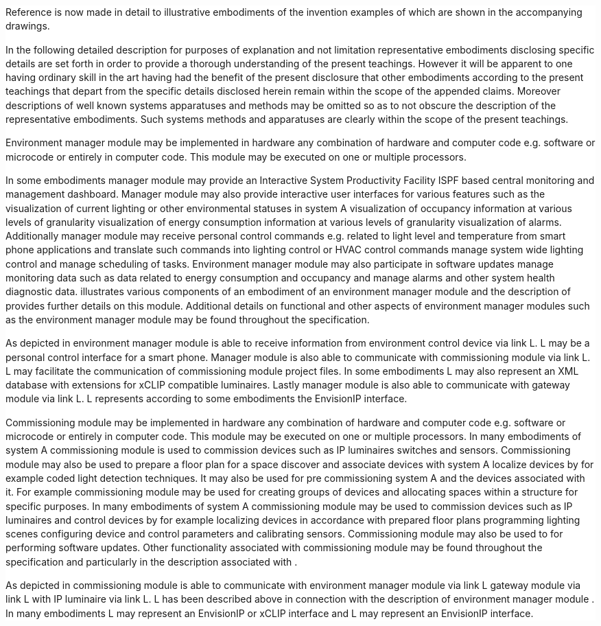 Reference is now made in detail to illustrative embodiments of the invention examples of which are shown in the accompanying drawings.

In the following detailed description for purposes of explanation and not limitation representative embodiments disclosing specific details are set forth in order to provide a thorough understanding of the present teachings. However it will be apparent to one having ordinary skill in the art having had the benefit of the present disclosure that other embodiments according to the present teachings that depart from the specific details disclosed herein remain within the scope of the appended claims. Moreover descriptions of well known systems apparatuses and methods may be omitted so as to not obscure the description of the representative embodiments. Such systems methods and apparatuses are clearly within the scope of the present teachings.

Environment manager module may be implemented in hardware any combination of hardware and computer code e.g. software or microcode or entirely in computer code. This module may be executed on one or multiple processors.

In some embodiments manager module may provide an Interactive System Productivity Facility ISPF based central monitoring and management dashboard. Manager module may also provide interactive user interfaces for various features such as the visualization of current lighting or other environmental statuses in system A visualization of occupancy information at various levels of granularity visualization of energy consumption information at various levels of granularity visualization of alarms. Additionally manager module may receive personal control commands e.g. related to light level and temperature from smart phone applications and translate such commands into lighting control or HVAC control commands manage system wide lighting control and manage scheduling of tasks. Environment manager module may also participate in software updates manage monitoring data such as data related to energy consumption and occupancy and manage alarms and other system health diagnostic data. illustrates various components of an embodiment of an environment manager module and the description of provides further details on this module. Additional details on functional and other aspects of environment manager modules such as the environment manager module may be found throughout the specification.

As depicted in environment manager module is able to receive information from environment control device via link L. L may be a personal control interface for a smart phone. Manager module is also able to communicate with commissioning module via link L. L may facilitate the communication of commissioning module project files. In some embodiments L may also represent an XML database with extensions for xCLIP compatible luminaires. Lastly manager module is also able to communicate with gateway module via link L. L represents according to some embodiments the EnvisionIP interface.

Commissioning module may be implemented in hardware any combination of hardware and computer code e.g. software or microcode or entirely in computer code. This module may be executed on one or multiple processors. In many embodiments of system A commissioning module is used to commission devices such as IP luminaires switches and sensors. Commissioning module may also be used to prepare a floor plan for a space discover and associate devices with system A localize devices by for example coded light detection techniques. It may also be used for pre commissioning system A and the devices associated with it. For example commissioning module may be used for creating groups of devices and allocating spaces within a structure for specific purposes. In many embodiments of system A commissioning module may be used to commission devices such as IP luminaires and control devices by for example localizing devices in accordance with prepared floor plans programming lighting scenes configuring device and control parameters and calibrating sensors. Commissioning module may also be used to for performing software updates. Other functionality associated with commissioning module may be found throughout the specification and particularly in the description associated with .

As depicted in commissioning module is able to communicate with environment manager module via link L gateway module via link L with IP luminaire via link L. L has been described above in connection with the description of environment manager module . In many embodiments L may represent an EnvisionIP or xCLIP interface and L may represent an EnvisionIP interface.

